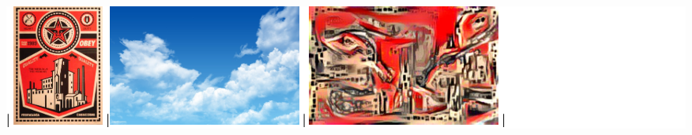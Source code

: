 | <img src="./images/styles1/1style2.jpg" height="150"> |<img src="./images/source_image/src0.jpg" height="150"> | <img src="./images/src0/style2.jpg" height="150"> |